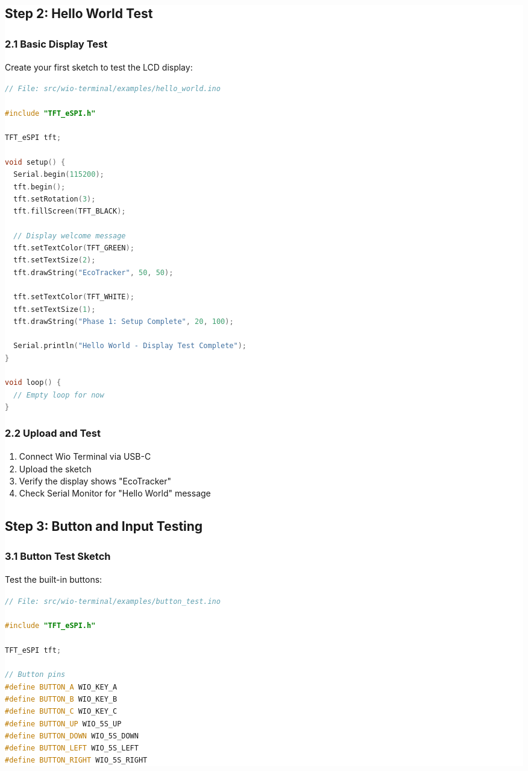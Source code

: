 ## Step 2: Hello World Test

### 2.1 Basic Display Test

Create your first sketch to test the LCD display:

```cpp
// File: src/wio-terminal/examples/hello_world.ino

#include "TFT_eSPI.h"

TFT_eSPI tft;

void setup() {
  Serial.begin(115200);
  tft.begin();
  tft.setRotation(3);
  tft.fillScreen(TFT_BLACK);
  
  // Display welcome message
  tft.setTextColor(TFT_GREEN);
  tft.setTextSize(2);
  tft.drawString("EcoTracker", 50, 50);
  
  tft.setTextColor(TFT_WHITE);
  tft.setTextSize(1);
  tft.drawString("Phase 1: Setup Complete", 20, 100);
  
  Serial.println("Hello World - Display Test Complete");
}

void loop() {
  // Empty loop for now
}
```

### 2.2 Upload and Test

1. Connect Wio Terminal via USB-C
2. Upload the sketch
3. Verify the display shows "EcoTracker"
4. Check Serial Monitor for "Hello World" message

## Step 3: Button and Input Testing

### 3.1 Button Test Sketch

Test the built-in buttons:

```cpp
// File: src/wio-terminal/examples/button_test.ino

#include "TFT_eSPI.h"

TFT_eSPI tft;

// Button pins
#define BUTTON_A WIO_KEY_A
#define BUTTON_B WIO_KEY_B  
#define BUTTON_C WIO_KEY_C
#define BUTTON_UP WIO_5S_UP
#define BUTTON_DOWN WIO_5S_DOWN
#define BUTTON_LEFT WIO_5S_LEFT
#define BUTTON_RIGHT WIO_5S_RIGHT
```